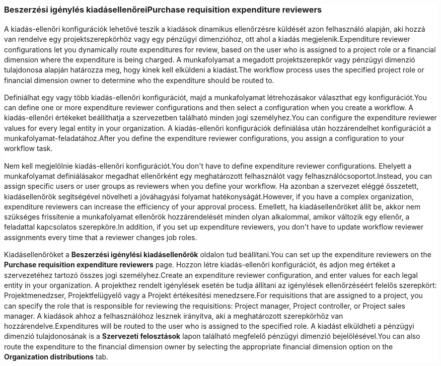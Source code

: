 ### <a name="purchase-requisition-expenditure-reviewers"></a><span data-ttu-id="c92b1-191">Beszerzési igénylés kiadásellenőrei</span><span class="sxs-lookup"><span data-stu-id="c92b1-191">Purchase requisition expenditure reviewers</span></span>

<span data-ttu-id="c92b1-192">A kiadás-ellenőri konfigurációk lehetővé teszik a kiadások dinamikus ellenőrzésre küldését azon felhasználó alapján, aki hozzá van rendelve egy projektszerepkörhöz vagy egy pénzügyi dimenzióhoz, ott ahol a kiadás megjelenik.</span><span class="sxs-lookup"><span data-stu-id="c92b1-192">Expenditure reviewer configurations let you dynamically route expenditures for review, based on the user who is assigned to a project role or a financial dimension where the expenditure is being charged.</span></span> <span data-ttu-id="c92b1-193">A munkafolyamat a megadott projektszerepkör vagy pénzügyi dimenzió tulajdonosa alapján határozza meg, hogy kinek kell elküldeni a kiadást.</span><span class="sxs-lookup"><span data-stu-id="c92b1-193">The workflow process uses the specified project role or financial dimension owner to determine who the expenditure should be routed to.</span></span>  

<span data-ttu-id="c92b1-194">Definiálhat egy vagy több kiadás-ellenőri konfigurációt, majd a munkafolyamat létrehozásakor választhat egy konfigurációt.</span><span class="sxs-lookup"><span data-stu-id="c92b1-194">You can define one or more expenditure reviewer configurations and then select a configuration when you create a workflow.</span></span> <span data-ttu-id="c92b1-195">A kiadás-ellenőri értékeket beállíthatja a szervezetben található minden jogi személyhez.</span><span class="sxs-lookup"><span data-stu-id="c92b1-195">You can configure the expenditure reviewer values for every legal entity in your organization.</span></span> <span data-ttu-id="c92b1-196">A kiadás-ellenőri konfigurációk definiálása után hozzárendelhet konfigurációt a munkafolyamat-feladatához.</span><span class="sxs-lookup"><span data-stu-id="c92b1-196">After you define the expenditure reviewer configurations, you assign a configuration to your workflow task.</span></span>  

<span data-ttu-id="c92b1-197">Nem kell megjelölnie kiadás-ellenőri konfigurációt.</span><span class="sxs-lookup"><span data-stu-id="c92b1-197">You don't have to define expenditure reviewer configurations.</span></span> <span data-ttu-id="c92b1-198">Ehelyett a munkafolyamat definiálásakor megadhat ellenőrként egy meghatározott felhasználót vagy felhasználócsoportot.</span><span class="sxs-lookup"><span data-stu-id="c92b1-198">Instead, you can assign specific users or user groups as reviewers when you define your workflow.</span></span> <span data-ttu-id="c92b1-199">Ha azonban a szervezet eléggé összetett, kiadásellenőrök segítségével növelheti a jóváhagyási folyamat hatékonyságát.</span><span class="sxs-lookup"><span data-stu-id="c92b1-199">However, if you have a complex organization, expenditure reviewers can increase the efficiency of your approval process.</span></span> <span data-ttu-id="c92b1-200">Emellett, ha kiadásellenőröket állít be, akkor nem szükséges frissítenie a munkafolyamat ellenőrök hozzárendelését minden olyan alkalommal, amikor változik egy ellenőr, a feladattal kapcsolatos szerepköre.</span><span class="sxs-lookup"><span data-stu-id="c92b1-200">In addition, if you set up expenditure reviewers, you don't have to update workflow reviewer assignments every time that a reviewer changes job roles.</span></span>  

<span data-ttu-id="c92b1-201">Kiadásellenőröket a **Beszerzési igénylési kiadásellenőrök** oldalon tud beállítani.</span><span class="sxs-lookup"><span data-stu-id="c92b1-201">You can set up the expenditure reviewers on the **Purchase requisition expenditure reviewers** page.</span></span> <span data-ttu-id="c92b1-202">Hozzon létre kiadás-ellenőri konfigurációt, és adjon meg értéket a szervezetéhez tartozó összes jogi személyhez.</span><span class="sxs-lookup"><span data-stu-id="c92b1-202">Create an expenditure reviewer configuration, and enter values for each legal entity in your organization.</span></span> <span data-ttu-id="c92b1-203">A projekthez rendelt igénylések esetén be tudja állítani az igénylések ellenőrzéséért felelős szerepkört: Projektmenedzser, Projektfelügyelő vagy a Projekt értékesítési menedzsere.</span><span class="sxs-lookup"><span data-stu-id="c92b1-203">For requisitions that are assigned to a project, you can specify the role that is responsible for reviewing the requisitions: Project manager, Project controller, or Project sales manager.</span></span> <span data-ttu-id="c92b1-204">A kiadások ahhoz a felhasználóhoz lesznek irányítva, aki a meghatározott szerepkörhöz van hozzárendelve.</span><span class="sxs-lookup"><span data-stu-id="c92b1-204">Expenditures will be routed to the user who is assigned to the specified role.</span></span> <span data-ttu-id="c92b1-205">A kiadást elküldheti a pénzügyi dimenzió tulajdonosának is a **Szervezeti felosztások** lapon található megfelelő pénzügyi dimenzió bejelölésével.</span><span class="sxs-lookup"><span data-stu-id="c92b1-205">You can also route the expenditure to the financial dimension owner by selecting the appropriate financial dimension option on the **Organization distributions** tab.</span></span>  
